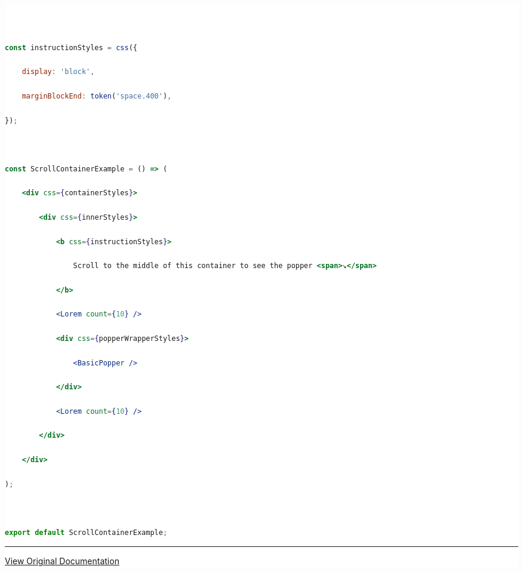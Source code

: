 ```jsx



const instructionStyles = css({

	display: 'block',

	marginBlockEnd: token('space.400'),

});



const ScrollContainerExample = () => (

	<div css={containerStyles}>

		<div css={innerStyles}>

			<b css={instructionStyles}>

				Scroll to the middle of this container to see the popper <span>↘</span>

			</b>

			<Lorem count={10} />

			<div css={popperWrapperStyles}>

				<BasicPopper />

			</div>

			<Lorem count={10} />

		</div>

	</div>

);



export default ScrollContainerExample;
```

---

[View Original Documentation](https://atlassian.design/components/popper/examples)
